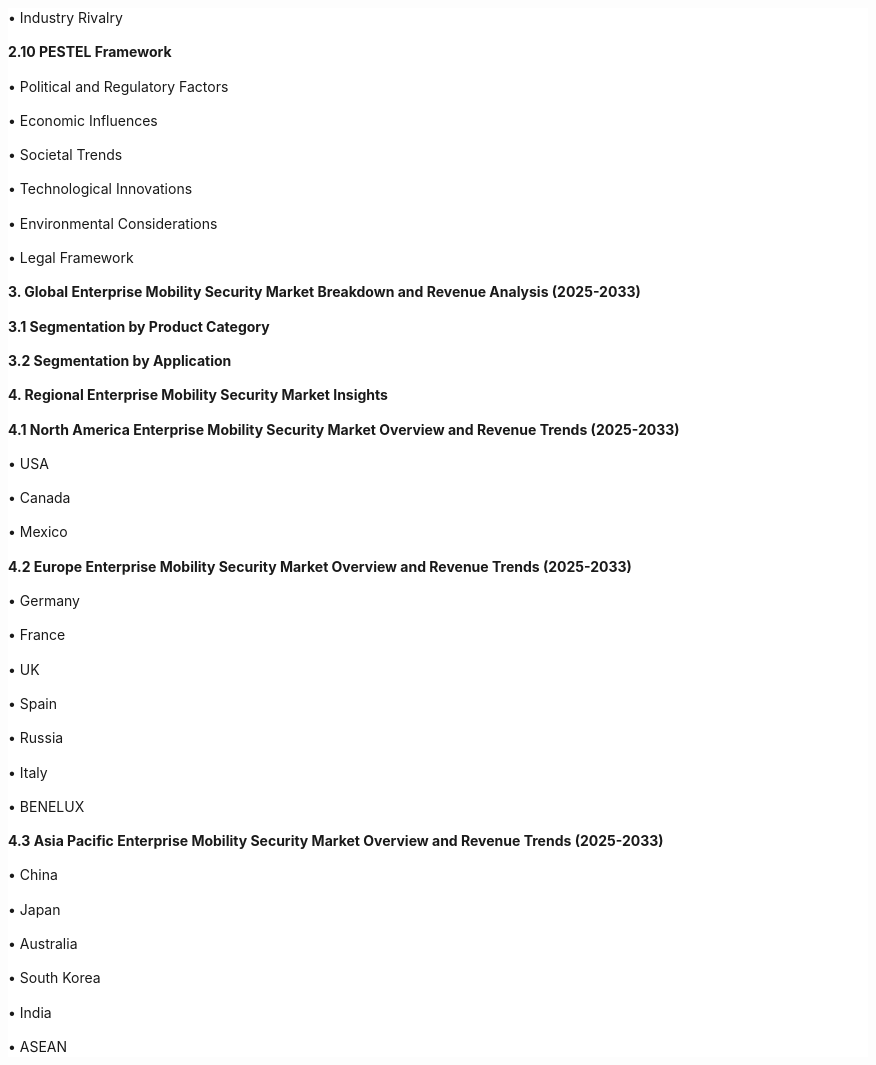 • Industry Rivalry

<strong>2.10 PESTEL Framework</strong>

• Political and Regulatory Factors

• Economic Influences

• Societal Trends

• Technological Innovations

• Environmental Considerations

• Legal Framework

<strong>3. Global Enterprise Mobility Security Market Breakdown and Revenue Analysis (2025-2033)</strong>

<strong>3.1 Segmentation by Product Category</strong>

<strong>3.2 Segmentation by Application</strong>

<strong>4. Regional Enterprise Mobility Security Market Insights</strong>

<strong>4.1 North America Enterprise Mobility Security Market Overview and Revenue Trends (2025-2033)</strong>

• USA

• Canada

• Mexico

<strong>4.2 Europe Enterprise Mobility Security Market Overview and Revenue Trends (2025-2033)</strong>

• Germany

• France

• UK

• Spain

• Russia

• Italy

• BENELUX

<strong>4.3 Asia Pacific Enterprise Mobility Security Market Overview and Revenue Trends (2025-2033)</strong>

• China

• Japan

• Australia

• South Korea

• India

• ASEAN
